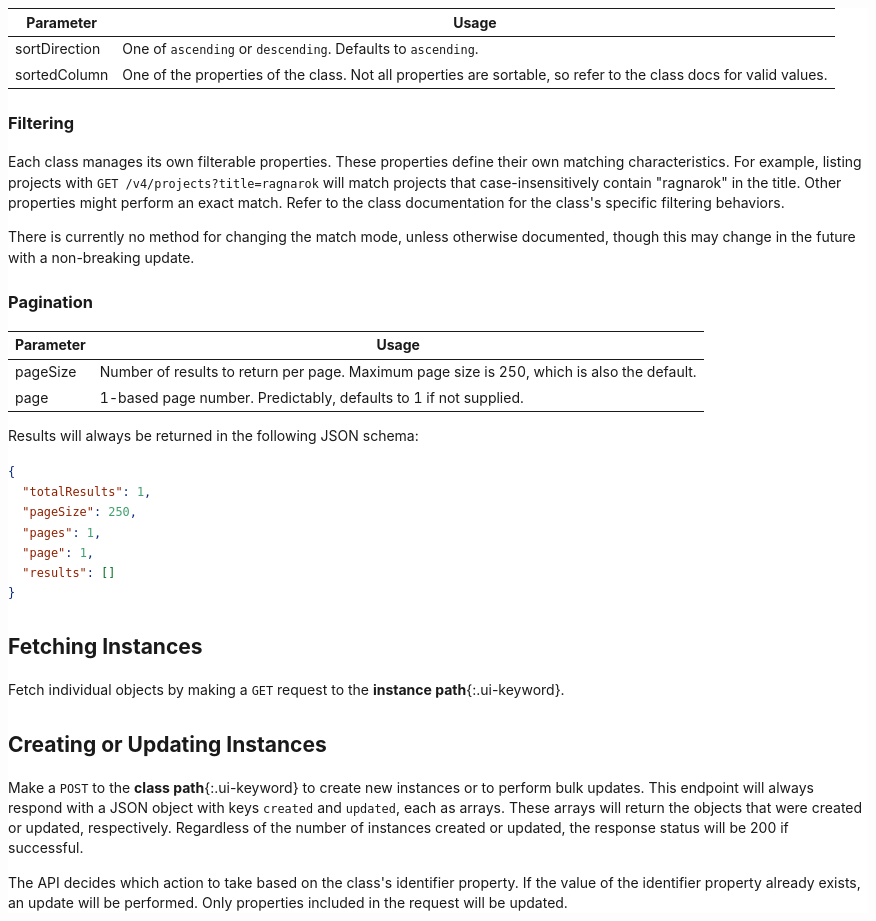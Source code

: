 | Parameter | Usage |
| - | - |
| sortDirection | One of `ascending` or `descending`. Defaults to `ascending`. |
| sortedColumn | One of the properties of the class. Not all properties are sortable, so refer to the class docs for valid values. |

### Filtering

Each class manages its own filterable properties. These properties define their own matching characteristics. For example, listing projects with `GET /v4/projects?title=ragnarok` will match projects that case-insensitively contain "ragnarok" in the title. Other properties might perform an exact match. Refer to the class documentation for the class's specific filtering behaviors.

There is currently no method for changing the match mode, unless otherwise documented, though this may change in the future with a non-breaking update.

### Pagination

| Parameter | Usage |
| - | - |
| pageSize | Number of results to return per page. Maximum page size is 250, which is also the default. |
| page | 1-based page number. Predictably, defaults to 1 if not supplied. |

Results will always be returned in the following JSON schema:

```json
{
  "totalResults": 1,
  "pageSize": 250,
  "pages": 1,
  "page": 1,
  "results": []
}
```

## Fetching Instances

Fetch individual objects by making a `GET` request to the **instance path**{:.ui-keyword}.

## Creating or Updating Instances

Make a `POST` to the **class path**{:.ui-keyword} to create new instances or to perform bulk updates. This endpoint will always respond with a JSON object with keys `created` and `updated`, each as arrays. These arrays will return the objects that were created or updated, respectively. Regardless of the number of instances created or updated, the response status will be 200 if successful.

The API decides which action to take based on the class's identifier property. If the value of the identifier property already exists, an update will be performed. Only properties included in the request will be updated.
